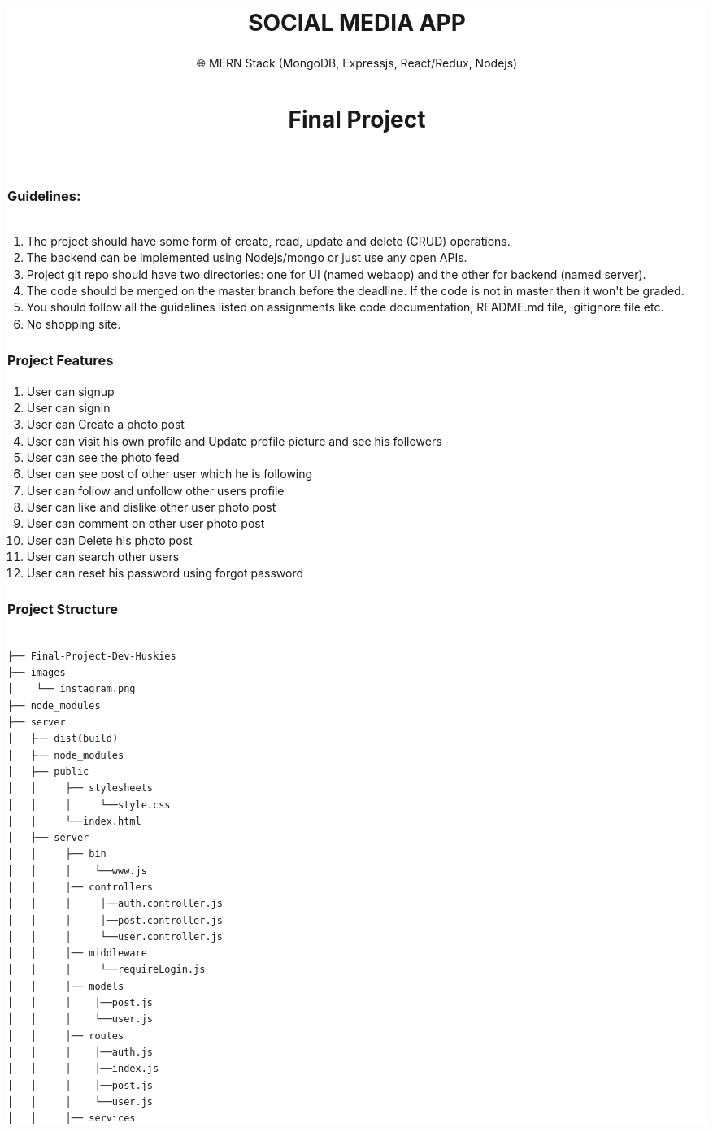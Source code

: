 <h1 align="center">
       SOCIAL MEDIA APP <br>
</h1>
<p align="center">
🌐 MERN Stack (MongoDB, Expressjs, React/Redux, Nodejs)<br>
      <h1 align="center">Final Project </h1>
</p><br>

### Guidelines: <hr>

1. The project should have some form of create, read, update and delete (CRUD) operations.
2. The backend can be implemented using Nodejs/mongo or just use any open APIs.
3. Project git repo should have two directories: one for UI (named webapp) and the other for backend (named server).
4. The code should be merged on the master branch before the deadline. If the code is not in master then it won't be graded.
5. You should follow all the guidelines listed on assignments like code documentation, README.md file, .gitignore file etc.
6. No shopping site.
### Project Features
1. User can signup
2. User can signin
3. User can Create a photo post
4. User can visit his own profile and Update profile picture and see his followers
5. User can see the photo feed
6. User can see post of other user which he is following
7. User can follow and unfollow other users profile
8. User can like and dislike other user photo post
9. User can comment on other user photo post
10. User can Delete his photo post
11. User can search other users
12. User can reset his password using forgot password<br>
### Project Structure <hr>
```bash
├── Final-Project-Dev-Huskies
├── images
│    └── instagram.png
├── node_modules
├── server
│   ├── dist(build)
│   ├── node_modules
│   ├── public
│   │     ├── stylesheets
│   │     │     └──style.css
│   │     └──index.html
│   ├── server
│   │     ├── bin
│   │     │    └──www.js
│   │     │── controllers
│   │     │     │──auth.controller.js 
│   │     │     │──post.controller.js 
│   │     │     └──user.controller.js
│   │     │── middleware
│   │     │     └──requireLogin.js
│   │     │── models
│   │     │    │──post.js 
│   │     │    └──user.js
│   │     │── routes
│   │     │    │──auth.js 
│   │     │    │──index.js 
│   │     │    │──post.js 
│   │     │    └──user.js
│   │     │── services
```